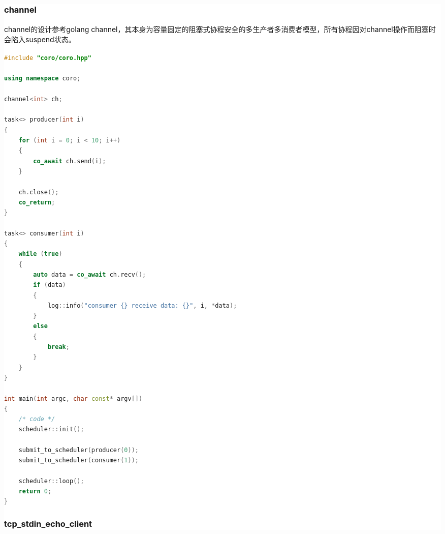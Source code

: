 ### channel

channel的设计参考golang channel，其本身为容量固定的阻塞式协程安全的多生产者多消费者模型，所有协程因对channel操作而阻塞时会陷入suspend状态。

```C++
#include "coro/coro.hpp"

using namespace coro;

channel<int> ch;

task<> producer(int i)
{
    for (int i = 0; i < 10; i++)
    {
        co_await ch.send(i);
    }

    ch.close();
    co_return;
}

task<> consumer(int i)
{
    while (true)
    {
        auto data = co_await ch.recv();
        if (data)
        {
            log::info("consumer {} receive data: {}", i, *data);
        }
        else
        {
            break;
        }
    }
}

int main(int argc, char const* argv[])
{
    /* code */
    scheduler::init();

    submit_to_scheduler(producer(0));
    submit_to_scheduler(consumer(1));

    scheduler::loop();
    return 0;
}
```

### tcp_stdin_echo_client
